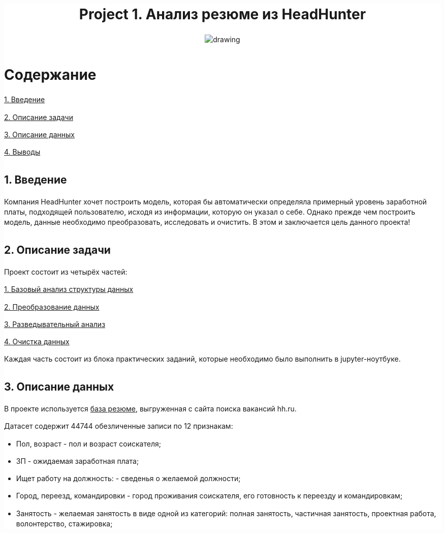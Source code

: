 <center> <h1> Project 1. Анализ резюме из HeadHunter </h1>

 <img src = https://raw.githubusercontent.com/AndreyRysistov/DatasetsForPandas/main/hh%20label.jpg alt="drawing" style="width:400px;"> </center>

# Содержание

[1. Введение](#1-введение)

[2. Описание задачи](#2-описание-задачи)

[3. Описание данных](#3-описание-данных)

[4. Выводы](#4-выводы)

## 1. Введение
Компания HeadHunter хочет построить модель, которая бы автоматически определяла примерный уровень заработной платы, подходящей пользователю, исходя из информации, которую он указал о себе. Однако прежде чем построить модель, данные необходимо преобразовать, исследовать и очистить. В этом и заключается цель данного проекта!


## 2. Описание задачи
Проект состоит из четырёх частей: 

[1. Базовый анализ структуры данных](#1-базовый-анализ-структуры-данных)

[2. Преобразование данных](#2-преобразование-данных)

[3. Разведывательный анализ](#3-разведывательный-анализ) 

[4. Очистка данных](#4-очистка-данных)

Каждая часть состоит из блока практических заданий, которые необходимо было выполнить в jupyter-ноутбуке.


## 3. Описание данных

В проекте используется [база резюме](https://drive.usercontent.google.com/download?id=1Kb78mAWYKcYlellTGhIjPI-bCcKbGuTn&export=download&authuser=0&confirm=t&uuid=b9fbbb8a-aefc-4616-9b2b-115cc98c3ed8&at=APZUnTUH19gN9FKGgbxRAj7S3Wkx%3A1712526166719), выгруженная с сайта поиска вакансий hh.ru.

Датасет содержит 44744 обезличенные записи по 12 признакам:

- Пол, возраст - пол и возраст соискателя;

- ЗП - ожидаемая заработная плата;

- Ищет работу на должность: - сведенья о желаемой должности;

- Город, переезд, командировки - город проживания соискателя, его готовность к переезду и командировкам;

- Занятость - желаемая занятость в виде одной из категорий: полная занятость, частичная занятость, проектная работа, волонтерство, стажировка;
